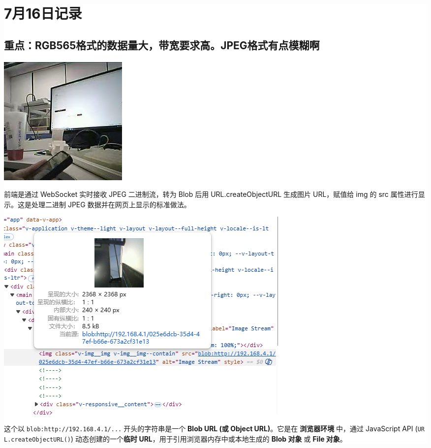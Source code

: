 # **7月16日记录**

## 重点：RGB565格式的数据量大，带宽要求高。JPEG格式有点模糊啊

![21fd6f8657c2aff1211a479e6b3e230](./7%E6%9C%8816%E6%97%A5%E8%AE%B0%E5%BD%95.assets/21fd6f8657c2aff1211a479e6b3e230.jpg)



前端是通过 WebSocket 实时接收 JPEG 二进制流，转为 Blob 后用 URL.createObjectURL 生成图片 URL，赋值给 img 的 src 属性进行显示。这是处理二进制 JPEG 数据并在网页上显示的标准做法。

![image-20250717004757871](./7%E6%9C%8816%E6%97%A5%E8%AE%B0%E5%BD%95.assets/image-20250717004757871.png)

这个以 `blob:http://192.168.4.1/...` 开头的字符串是一个 **Blob URL (或 Object URL)**。它是在 **浏览器环境** 中，通过 JavaScript API (`URL.createObjectURL()`) 动态创建的一个**临时 URL**，用于引用浏览器内存中或本地生成的 **Blob 对象** 或 **File 对象**。




